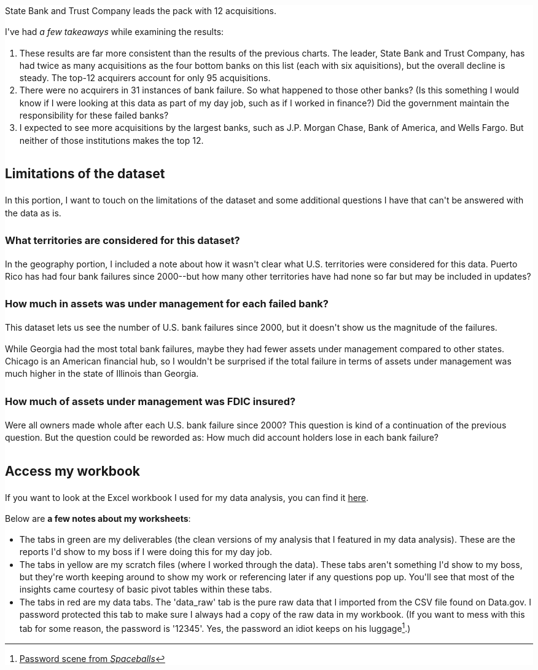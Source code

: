 State Bank and Trust Company leads the pack with 12 acquisitions.

I've had *a few takeaways* while examining the results:

1. These results are far more consistent than the results of the previous charts. The leader, State Bank and Trust Company, has had twice as many acquisitions as the four bottom banks on this list (each with six aquisitions), but the overall decline is steady. The top-12 acquirers account for only 95 acquisitions.
2. There were no acquirers in 31 instances of bank failure. So what happened to those other banks? (Is this something I would know if I were looking at this data as part of my day job, such as if I worked in finance?) Did the government maintain the responsibility for these failed banks?
3. I expected to see more acquisitions by the largest banks, such as J.P. Morgan Chase, Bank of America, and Wells Fargo. But neither of those institutions makes the top 12.

## Limitations of the dataset

In this portion, I want to touch on the limitations of the dataset and some additional questions I have that can't be answered with the data as is.

### What territories are considered for this dataset?

In the geography portion, I included a note about how it wasn't clear what U.S. territories were considered for this data. Puerto Rico has had four bank failures since 2000--but how many other territories have had none so far but may be included in updates?

### How much in assets was under management for each failed bank?

This dataset lets us see the number of U.S. bank failures since 2000, but it doesn't show us the magnitude of the failures.

While Georgia had the most total bank failures, maybe they had fewer assets under management compared to other states. Chicago is an American financial hub, so I wouldn't be surprised if the total failure in terms of assets under management was much higher in the state of Illinois than Georgia.

### How much of assets under management was FDIC insured?

Were all owners made whole after each U.S. bank failure since 2000? This question is kind of a continuation of the previous question. But the question could be reworded as: How much did account holders lose in each bank failure?

## Access my workbook

If you want to look at the Excel workbook I used for my data analysis, you can find it [here](/files/data-analysis/bank-failures-since-2000/bank-failures-analysis.xlsx).

Below are **a few notes about my worksheets**:

- The tabs in green are my deliverables (the clean versions of my analysis that I featured in my data analysis). These are the reports I'd show to my boss if I were doing this for my day job.
- The tabs in yellow are my scratch files (where I worked through the data). These tabs aren't something I'd show to my boss, but they're worth keeping around to show my work or referencing later if any questions pop up. You'll see that most of the insights came courtesy of basic pivot tables within these tabs.
- The tabs in red are my data tabs. The 'data_raw' tab is the pure raw data that I imported from the CSV file found on Data.gov. I password protected this tab to make sure I always had a copy of the raw data in my workbook. (If you want to mess with this tab for some reason, the password is '12345'. Yes, the password an idiot keeps on his luggage[^luggage].)
  

[^datalink]: [FDIC failed bank list](https://catalog.data.gov/dataset/fdic-failed-bank-list) data from Data.gov
[^luggage]: [Password scene from *Spaceballs*](https://www.youtube.com/watch?v=B-NhD15ocwA)
